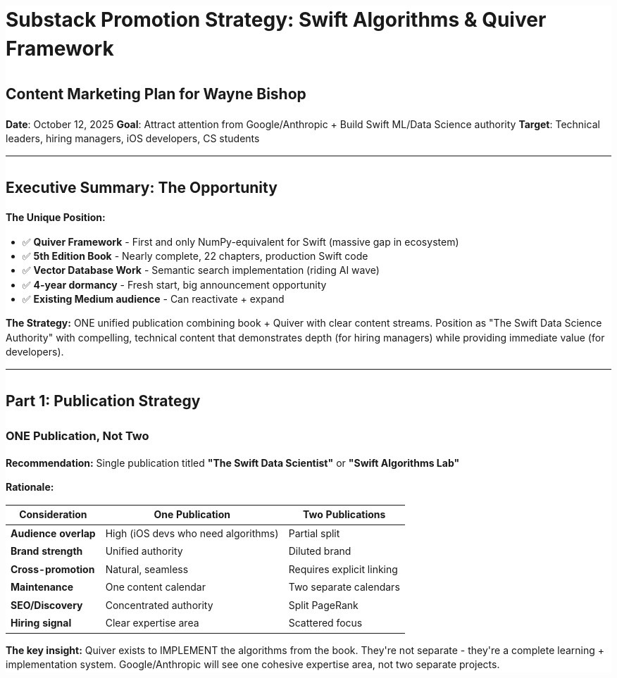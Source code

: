 # Substack Promotion Strategy: Swift Algorithms & Quiver Framework
## Content Marketing Plan for Wayne Bishop

**Date**: October 12, 2025
**Goal**: Attract attention from Google/Anthropic + Build Swift ML/Data Science authority
**Target**: Technical leaders, hiring managers, iOS developers, CS students

---

## Executive Summary: The Opportunity

**The Unique Position:**
- ✅ **Quiver Framework** - First and only NumPy-equivalent for Swift (massive gap in ecosystem)
- ✅ **5th Edition Book** - Nearly complete, 22 chapters, production Swift code
- ✅ **Vector Database Work** - Semantic search implementation (riding AI wave)
- ✅ **4-year dormancy** - Fresh start, big announcement opportunity
- ✅ **Existing Medium audience** - Can reactivate + expand

**The Strategy:**
ONE unified publication combining book + Quiver with clear content streams. Position as "The Swift Data Science Authority" with compelling, technical content that demonstrates depth (for hiring managers) while providing immediate value (for developers).

---

## Part 1: Publication Strategy

### ONE Publication, Not Two

**Recommendation:** Single publication titled **"The Swift Data Scientist"** or **"Swift Algorithms Lab"**

**Rationale:**

| Consideration | One Publication | Two Publications |
|--------------|-----------------|------------------|
| **Audience overlap** | High (iOS devs who need algorithms) | Partial split |
| **Brand strength** | Unified authority | Diluted brand |
| **Cross-promotion** | Natural, seamless | Requires explicit linking |
| **Maintenance** | One content calendar | Two separate calendars |
| **SEO/Discovery** | Concentrated authority | Split PageRank |
| **Hiring signal** | Clear expertise area | Scattered focus |

**The key insight:** Quiver exists to IMPLEMENT the algorithms from the book. They're not separate - they're a complete learning + implementation system. Google/Anthropic will see one cohesive expertise area, not two separate projects.
